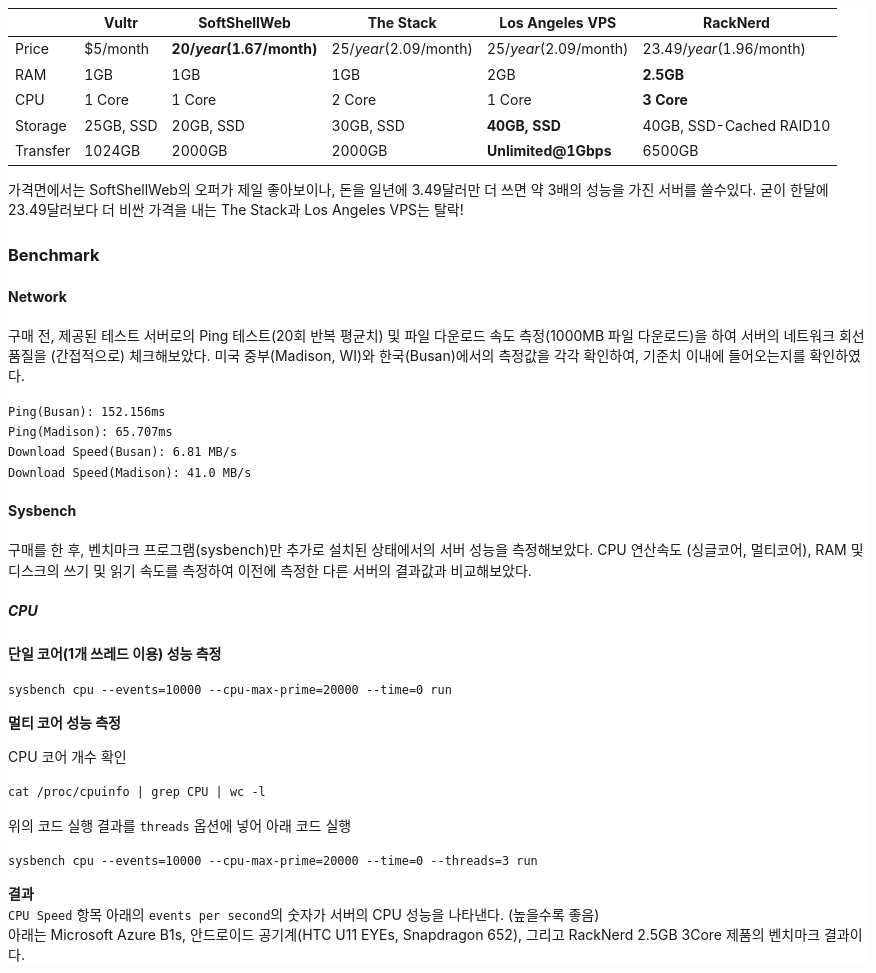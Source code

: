 |          | Vultr     | SoftShellWeb               | The Stack              | Los Angeles VPS        | **RackNerd**              |
|----------|-----------|----------------------------|------------------------|------------------------|---------------------------|
| Price    | $5/month  | **$20/year ($1.67/month)** | $25/year ($2.09/month) | $25/year ($2.09/month) | $23.49/year ($1.96/month) |
| RAM      | 1GB       | 1GB                        | 1GB                    | 2GB                    | **2.5GB**                 |
| CPU      | 1 Core    | 1 Core                     | 2 Core                 | 1 Core                 | **3 Core**                |
| Storage  | 25GB, SSD | 20GB, SSD                  | 30GB, SSD              | **40GB, SSD**          | 40GB, SSD-Cached RAID10   |
| Transfer | 1024GB    | 2000GB                     | 2000GB                 | **Unlimited@1Gbps**    | 6500GB                    |

가격면에서는 SoftShellWeb의 오퍼가 제일 좋아보이나, 돈을 일년에 3.49달러만 더 쓰면 약 3배의 성능을 가진 서버를 쓸수있다.
굳이 한달에 23.49달러보다 더 비싼 가격을 내는 The Stack과 Los Angeles VPS는 탈락!  


### Benchmark
#### Network
구매 전, 제공된 테스트 서버로의 Ping 테스트(20회 반복 평균치) 및 파일 다운로드 속도 측정(1000MB 파일 다운로드)을 하여 서버의 네트워크 회선 품질을 (간접적으로) 체크해보았다.
미국 중부(Madison, WI)와 한국(Busan)에서의 측정값을 각각 확인하여, 기준치 이내에 들어오는지를 확인하였다.  

```
Ping(Busan): 152.156ms
Ping(Madison): 65.707ms
Download Speed(Busan): 6.81 MB/s
Download Speed(Madison): 41.0 MB/s
```

#### Sysbench
구매를 한 후, 벤치마크 프로그램(sysbench)만 추가로 설치된 상태에서의 서버 성능을 측정해보았다.
CPU 연산속도 (싱글코어, 멀티코어), RAM 및 디스크의 쓰기 및 읽기 속도를 측정하여 이전에 측정한 다른 서버의 결과값과 비교해보았다.  

##### CPU
**단일 코어(1개 쓰레드 이용) 성능 측정**
```
sysbench cpu --events=10000 --cpu-max-prime=20000 --time=0 run
```

**멀티 코어 성능 측정**  

CPU 코어 개수 확인  
```
cat /proc/cpuinfo | grep CPU | wc -l
```

위의 코드 실행 결과를 `threads` 옵션에 넣어 아래 코드 실행
```
sysbench cpu --events=10000 --cpu-max-prime=20000 --time=0 --threads=3 run
```

**결과**  
`CPU Speed` 항목 아래의 `events per second`의 숫자가 서버의 CPU 성능을 나타낸다. (높을수록 좋음)  
아래는 Microsoft Azure B1s, 안드로이드 공기계(HTC U11 EYEs, Snapdragon 652), 그리고 RackNerd 2.5GB 3Core 제품의 벤치마크 결과이다.
